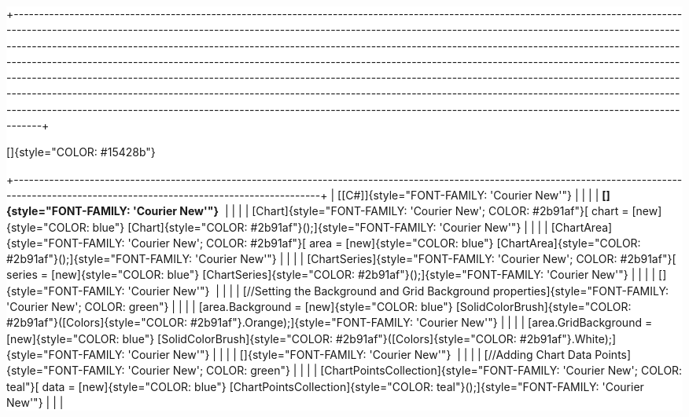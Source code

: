 +-------------------------------------------------------------------------------------------------------------------------------------------------------------------------------------------------------------------------------------------------------------------------------------------------------------------------------------------------------------------------------------------------------------------------------------------------------------------------------------------------------------------------------------------------------------------------------------------------------------------------------------------------------------------------------------------------------------------------------------------------------------------------------------------------------------------------------------------------------------------------------------------------------------------------------------------------------------------------+

[]{style="COLOR: #15428b"} 

+--------------------------------------------------------------------------------------------------------------------------------------------------------------------------------------------------+
| [\[C#\]]{style="FONT-FAMILY: 'Courier New'"}                                                                                                                                                     |
|                                                                                                                                                                                                  |
| **[]{style="FONT-FAMILY: 'Courier New'"}**                                                                                                                                                       |
|                                                                                                                                                                                                  |
| [Chart]{style="FONT-FAMILY: 'Courier New'; COLOR: #2b91af"}[ chart = [new]{style="COLOR: blue"} [Chart]{style="COLOR: #2b91af"}();]{style="FONT-FAMILY: 'Courier New'"}                          |
|                                                                                                                                                                                                  |
| [ChartArea]{style="FONT-FAMILY: 'Courier New'; COLOR: #2b91af"}[ area = [new]{style="COLOR: blue"} [ChartArea]{style="COLOR: #2b91af"}();]{style="FONT-FAMILY: 'Courier New'"}                   |
|                                                                                                                                                                                                  |
| [ChartSeries]{style="FONT-FAMILY: 'Courier New'; COLOR: #2b91af"}[ series = [new]{style="COLOR: blue"} [ChartSeries]{style="COLOR: #2b91af"}();]{style="FONT-FAMILY: 'Courier New'"}             |
|                                                                                                                                                                                                  |
| []{style="FONT-FAMILY: 'Courier New'"}                                                                                                                                                           |
|                                                                                                                                                                                                  |
| [//Setting the Background and Grid Background properties]{style="FONT-FAMILY: 'Courier New'; COLOR: green"}                                                                                      |
|                                                                                                                                                                                                  |
| [area.Background = [new]{style="COLOR: blue"} [SolidColorBrush]{style="COLOR: #2b91af"}([Colors]{style="COLOR: #2b91af"}.Orange);]{style="FONT-FAMILY: 'Courier New'"}                           |
|                                                                                                                                                                                                  |
| [area.GridBackground = [new]{style="COLOR: blue"} [SolidColorBrush]{style="COLOR: #2b91af"}([Colors]{style="COLOR: #2b91af"}.White);]{style="FONT-FAMILY: 'Courier New'"}                        |
|                                                                                                                                                                                                  |
| []{style="FONT-FAMILY: 'Courier New'"}                                                                                                                                                           |
|                                                                                                                                                                                                  |
| [//Adding Chart Data Points]{style="FONT-FAMILY: 'Courier New'; COLOR: green"}                                                                                                                   |
|                                                                                                                                                                                                  |
| [ChartPointsCollection]{style="FONT-FAMILY: 'Courier New'; COLOR: teal"}[ data = [new]{style="COLOR: blue"} [ChartPointsCollection]{style="COLOR: teal"}();]{style="FONT-FAMILY: 'Courier New'"} |
|                                                                                                                                                                                                  |